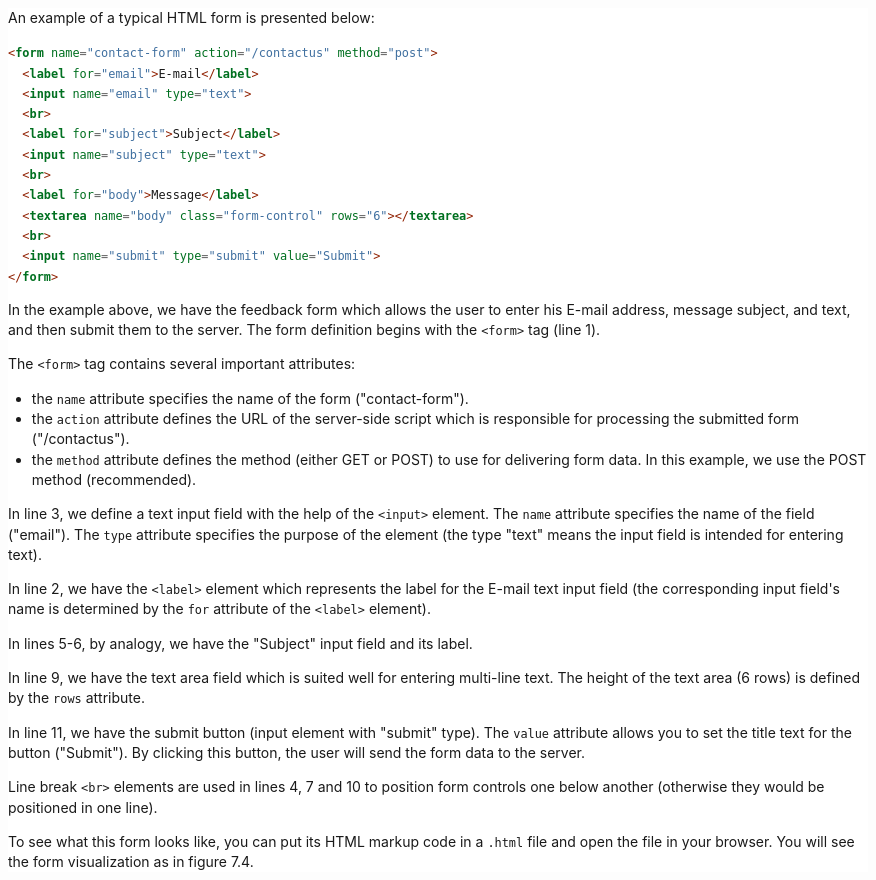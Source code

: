 An example of a typical HTML form is presented below:

~~~html
<form name="contact-form" action="/contactus" method="post">
  <label for="email">E-mail</label>
  <input name="email" type="text">
  <br>
  <label for="subject">Subject</label>
  <input name="subject" type="text">
  <br>
  <label for="body">Message</label>
  <textarea name="body" class="form-control" rows="6"></textarea>
  <br>
  <input name="submit" type="submit" value="Submit">
</form>
~~~

In the example above, we have the feedback form which allows the
user to enter his E-mail address, message subject, and text, and then submit them to the server. The
form definition begins with the `<form>` tag (line 1).

The `<form>` tag contains several important attributes:

* the `name` attribute specifies the name of the form ("contact-form").
* the `action` attribute defines the URL of the server-side script which is
  responsible for processing the submitted form ("/contactus").
* the `method` attribute defines the method (either GET or POST) to use for delivering
  form data. In this example, we use the POST method (recommended).

In line 3, we define a text input field with the help of the `<input>` element. The `name` attribute
specifies the name of the field ("email"). The `type` attribute
specifies the purpose of the element (the type "text" means the input field is intended for
entering text).

In line 2, we have the `<label>` element which represents the label for the E-mail
text input field (the corresponding input field's name is determined by the `for`
attribute of the `<label>` element).

In lines 5-6, by analogy, we have the "Subject" input field and its label.

In line 9, we have the text area field which is suited well for entering
multi-line text. The height of the text area (6 rows) is defined by the `rows`
attribute.

In line 11, we have the submit button (input element with "submit" type).
The `value` attribute allows you to set the title text for the button ("Submit").
By clicking this button, the user will send the form data to the server.

Line break `<br>` elements are used in lines 4, 7 and 10 to position
form controls one below another (otherwise they would be positioned in
one line).

To see what this form looks like, you can put its HTML markup code in a `.html` file
and open the file in your browser. You will see the form visualization
as in figure 7.4.
